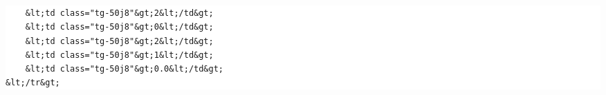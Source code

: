         &lt;td class="tg-50j8"&gt;2&lt;/td&gt;
        &lt;td class="tg-50j8"&gt;0&lt;/td&gt;
        &lt;td class="tg-50j8"&gt;2&lt;/td&gt;
        &lt;td class="tg-50j8"&gt;1&lt;/td&gt;
        &lt;td class="tg-50j8"&gt;0.0&lt;/td&gt;
    &lt;/tr&gt;
</code></pre>